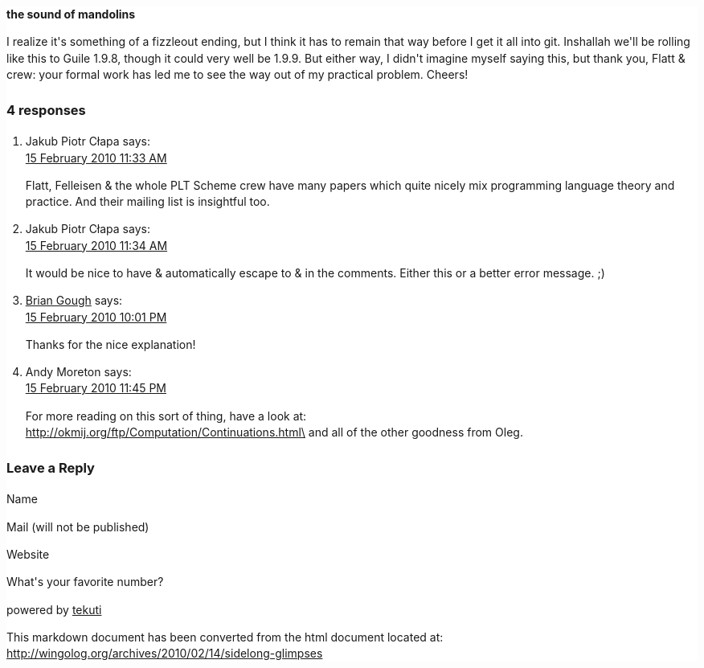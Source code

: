 **the sound of mandolins**

I realize it's something of a fizzleout ending, but I think it has to
remain that way before I get it all into git. Inshallah we'll be rolling
like this to Guile 1.9.8, though it could very well be 1.9.9. But either
way, I didn't imagine myself saying this, but thank you, Flatt & crew:
your formal work has led me to see the way out of my practical problem.
Cheers!

### 4 responses

1.  Jakub Piotr Cłapa says:\
    [15 February 2010 11:33
    AM](#b6b53bdd3745756cbc2755203b21a4e35dbac759)

    Flatt, Felleisen & the whole PLT Scheme crew have many papers which
    quite nicely mix programming language theory and practice. And their
    mailing list is insightful too.

2.  Jakub Piotr Cłapa says:\
    [15 February 2010 11:34
    AM](#b49dc747cdc704a20a9ee2a6219b6884c22298ee)

    It would be nice to have & automatically escape to &amp; in the
    comments. Either this or a better error message. ;)

3.  [Brian Gough](http://blogs.fsfe.org/bjg/) says:\
    [15 February 2010 10:01
    PM](#a14505a73c787b3e5674d9aa2d517daf7c4f27be)

    Thanks for the nice explanation!

4.  Andy Moreton says:\
    [15 February 2010 11:45
    PM](#ccced08323575dbb4053ff5529e3c0eeacf90699)

    For more reading on this sort of thing, have a look at:\
    http://okmij.org/ftp/Computation/Continuations.html\
    and all of the other goodness from Oleg.

### Leave a Reply

Name

Mail (will not be published)

Website

What's your favorite number?

powered by [tekuti](http://wingolog.org/software/tekuti/)

This markdown document has been converted from the html document located at:
http://wingolog.org/archives/2010/02/14/sidelong-glimpses
